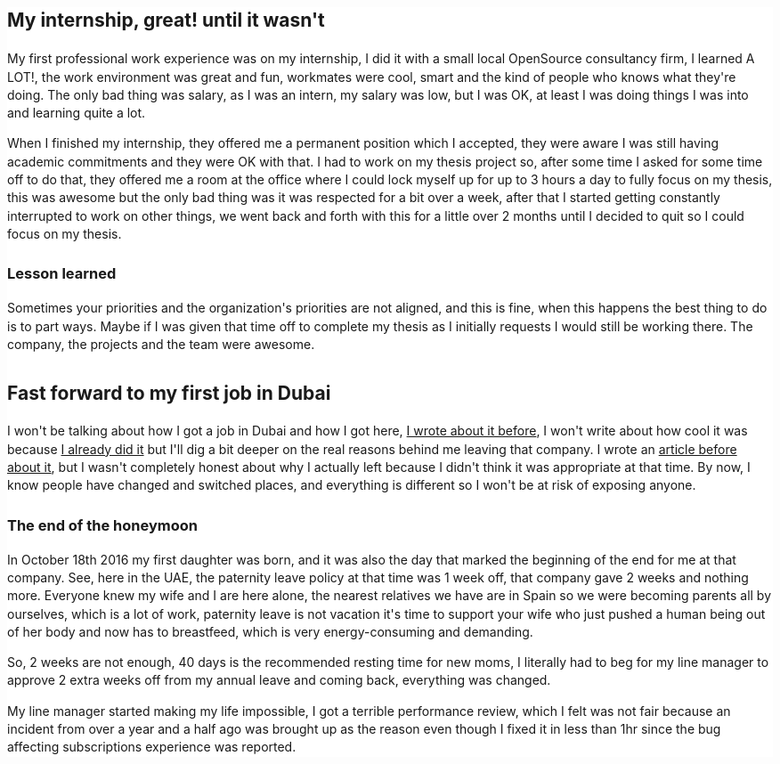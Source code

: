 ## My internship, great! until it wasn't
My first professional work experience was on my internship, I did it with a
small local OpenSource consultancy firm, I learned A LOT!, the work environment
was great and fun, workmates were cool, smart and the kind of people who knows
what they're doing. The only bad thing was salary, as I was an intern, my salary
was low, but I was OK, at least I was doing things I was into and learning quite
a lot.

When I finished my internship, they offered me a permanent position which I
accepted, they were aware I was still having academic commitments and they were
OK with that. I had to work on my thesis project so, after some time I asked for
some time off to do that, they offered me a room at the office where I could lock
myself up for up to 3 hours a day to fully focus on my thesis, this was awesome but
the only bad thing was it was respected for a bit over a week, after that I started
getting constantly interrupted to work on other things, we went back and forth
with this for a little over 2 months until I decided to quit so I could focus
on my thesis.

### Lesson learned
Sometimes your priorities and the organization's priorities are not aligned, and
this is fine, when this happens the best thing to do is to part ways. Maybe if
I was given that time off to complete my thesis as I initially requests I would
still be working there. The company, the projects and the team were awesome.

## Fast forward to my first job in Dubai
I won't be talking about how I got a job in Dubai and how I got here, [I wrote
about it before](https://iffm.me/new-grads-survival-guide.html), I won't write about how cool it was because [I already did it](https://iffm.me/working-at-dubizzle.html)
but I'll dig a bit deeper on the real reasons behind me leaving that company.
I wrote an [article before about it](https://iffm.me/bye-bye-dubizzle-hello-careem.html), but I wasn't completely honest about why
I actually left because I didn't think it was appropriate at that time. By now,
I know people have changed and switched places, and everything is different so
I won't be at risk of exposing anyone.

### The end of the honeymoon
In October 18th 2016 my first daughter was born, and it was also the day that
marked the beginning of the end for me at that company. See, here in the UAE, the
paternity leave policy at that time was 1 week off, that company gave 2 weeks
and nothing more. Everyone knew my wife and I are here alone, the nearest
relatives we have are in Spain so we were becoming parents all by ourselves,
which is a lot of work, paternity leave is not vacation it's time to support
your wife who just pushed a human being out of her body and now has to breastfeed,
which is very energy-consuming and demanding.

So, 2 weeks are not enough, 40 days is the recommended resting time for new moms,
I literally had to beg for my line manager to approve 2 extra weeks off from my
annual leave and coming back, everything was changed.

My line manager started making my life impossible, I got a terrible performance
review, which I felt was not fair because an incident from over a year and a half
ago was brought up as the reason even though I fixed it in less than 1hr since the
bug affecting subscriptions experience was reported.
